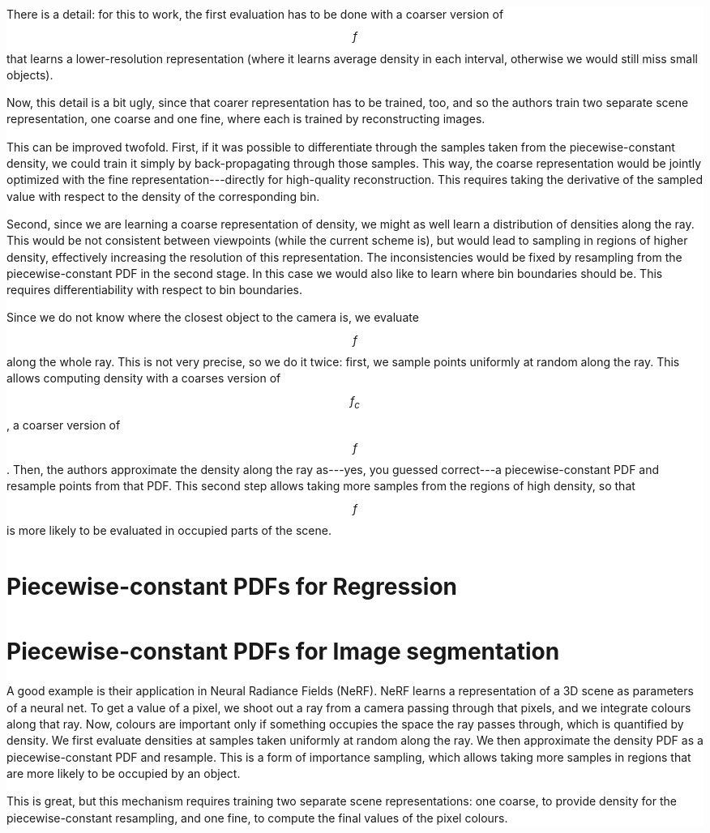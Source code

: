 There is a detail: for this to work, the first evaluation has to be done with a coarser version of $$f$$ that learns a lower-resolution representation (where it learns average density in each interval, otherwise we would still miss small objects).

Now, this detail is a bit ugly, since that coarer representation has to be trained, too, and so the authors train two separate scene representation, one coarse and one fine, where each is trained by reconstructing images.

This can be improved twofold.
First, if it was possible to differentiate through the samples taken from the piecewise-constant density, we could train it simply by back-propagating through those samples.
This way, the coarse representation would be jointly optimized with the fine representation---directly for high-quality reconstruction.
This requires taking the derivative of the sampled value with respect to the density of the corresponding bin.

Second, since we are learning a coarse representation of density, we might as well learn a distribution of densities along the ray.
This would be not consistent between viewpoints (while the current scheme is), but would lead to sampling in regions of higher density, effectively increasing the resolution of this representation.
The inconsistencies would be fixed by resampling from the piecewise-constant PDF in the second stage.
In this case we would also like to learn where bin boundaries should be. This requires differentiability with respect to bin boundaries.

Since we do not know where the closest object to the camera is, we evaluate $$f$$ along the whole ray.
This is not very precise, so we do it twice: first, we sample points uniformly at random along the ray. This allows computing density with a coarses version of $$f_c$$, a coarser version of $$f$$.
Then, the authors approximate the density along the ray as---yes, you guessed correct---a piecewise-constant PDF and resample points from that PDF.
This second step allows taking more samples from the regions of high density, so that $$f$$ is more likely to be evaluated in occupied parts of the scene.

# Piecewise-constant PDFs for Regression
# Piecewise-constant PDFs for Image segmentation

A good example is their application in Neural Radiance Fields (NeRF).
NeRF learns a representation of a 3D scene as parameters of a neural net.
To get a value of a pixel, we shoot out a ray from a camera passing through that pixels, and we integrate colours along that ray.
Now, colours are important only if something occupies the space the ray passes through, which is quantified by density.
We first evaluate densities at samples taken uniformly at random along the ray.
We then approximate the density PDF as a piecewise-constant PDF and resample.
This is a form of importance sampling, which allows taking more samples in regions that are more likely to be occupied by an object.

This is great, but this mechanism requires training two separate scene representations: one coarse, to provide density for the piecewise-constant resampling, and one fine, to compute the final values of the pixel colours.

